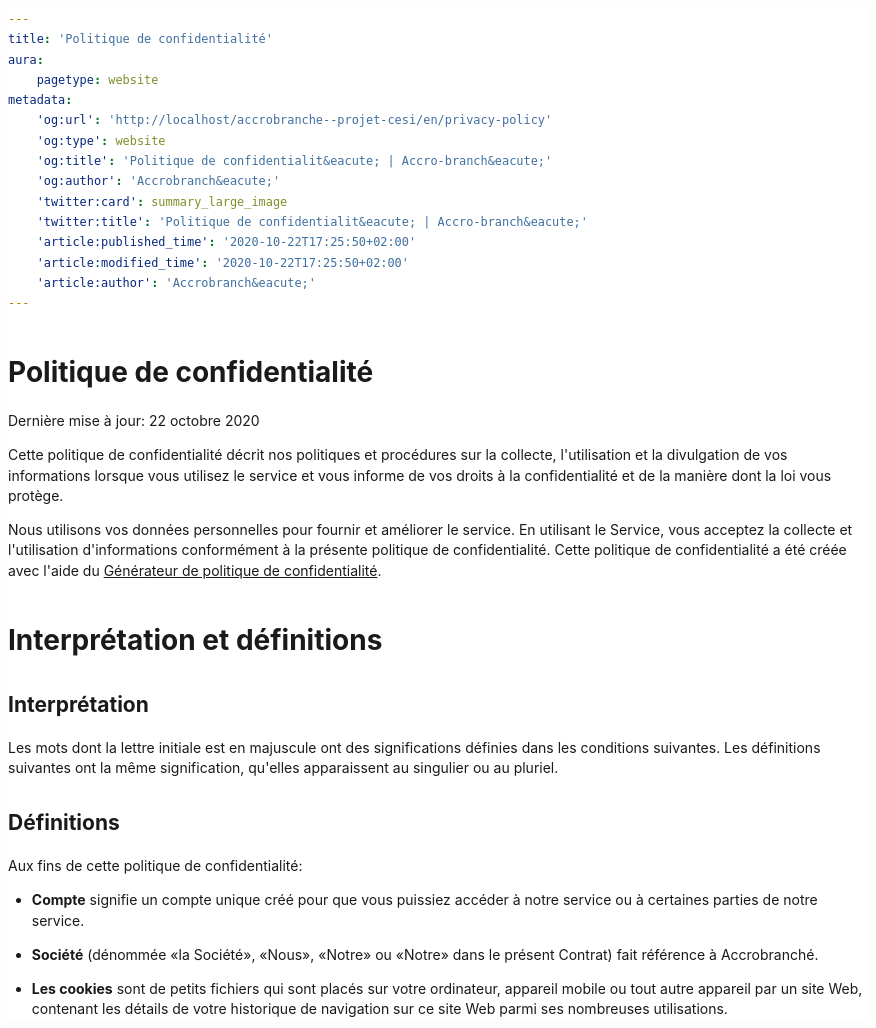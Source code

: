 ```yaml
---
title: 'Politique de confidentialité'
aura:
    pagetype: website
metadata:
    'og:url': 'http://localhost/accrobranche--projet-cesi/en/privacy-policy'
    'og:type': website
    'og:title': 'Politique de confidentialit&eacute; | Accro-branch&eacute;'
    'og:author': 'Accrobranch&eacute;'
    'twitter:card': summary_large_image
    'twitter:title': 'Politique de confidentialit&eacute; | Accro-branch&eacute;'
    'article:published_time': '2020-10-22T17:25:50+02:00'
    'article:modified_time': '2020-10-22T17:25:50+02:00'
    'article:author': 'Accrobranch&eacute;'
---
```


# Politique de confidentialité

Dernière mise à jour: 22 octobre 2020

Cette politique de confidentialité décrit nos politiques et procédures sur la collecte, l'utilisation et la divulgation de vos informations lorsque vous utilisez le service et vous informe de vos droits à la confidentialité et de la manière dont la loi vous protège.

Nous utilisons vos données personnelles pour fournir et améliorer le service. En utilisant le Service, vous acceptez la collecte et l'utilisation d'informations conformément à la présente politique de confidentialité. Cette politique de confidentialité a été créée avec l'aide du [Générateur de politique de confidentialité](https://www.privacypolicies.com/privacy-policy-generator/).

# Interprétation et définitions

## Interprétation

Les mots dont la lettre initiale est en majuscule ont des significations définies dans les conditions suivantes. Les définitions suivantes ont la même signification, qu'elles apparaissent au singulier ou au pluriel.

## Définitions

Aux fins de cette politique de confidentialité:

* **Compte** signifie un compte unique créé pour que vous puissiez accéder à notre service ou à certaines parties de notre service.

* **Société** (dénommée «la Société», «Nous», «Notre» ou «Notre» dans le présent Contrat) fait référence à Accrobranché.

* **Les cookies** sont de petits fichiers qui sont placés sur votre ordinateur, appareil mobile ou tout autre appareil par un site Web, contenant les détails de votre historique de navigation sur ce site Web parmi ses nombreuses utilisations.
